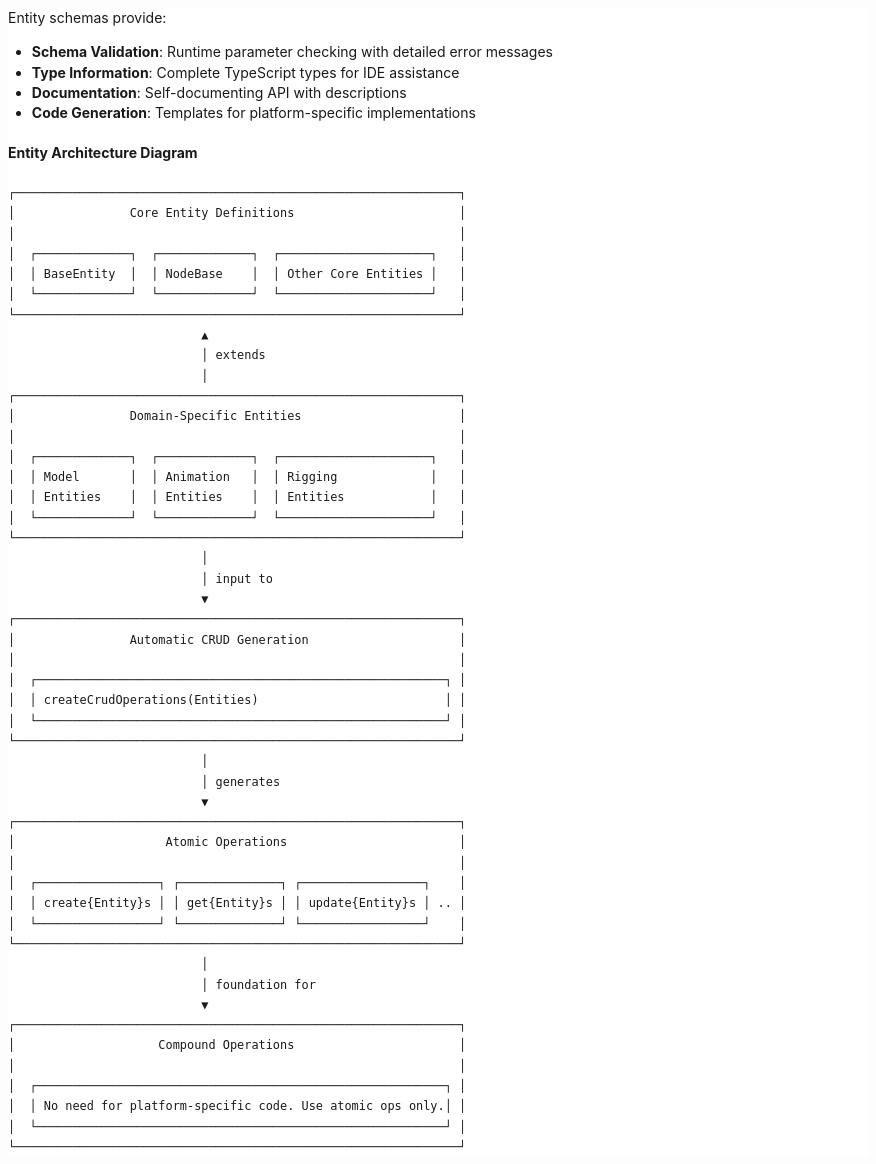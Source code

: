 Entity schemas provide:
- **Schema Validation**: Runtime parameter checking with detailed error messages
- **Type Information**: Complete TypeScript types for IDE assistance
- **Documentation**: Self-documenting API with descriptions
- **Code Generation**: Templates for platform-specific implementations

#### Entity Architecture Diagram

```
┌──────────────────────────────────────────────────────────────┐
│                Core Entity Definitions                       │
│                                                              │
│  ┌─────────────┐  ┌─────────────┐  ┌─────────────────────┐   │
│  │ BaseEntity  │  │ NodeBase    │  │ Other Core Entities │   │
│  └─────────────┘  └─────────────┘  └─────────────────────┘   │
└──────────────────────────────────────────────────────────────┘
                           ▲
                           │ extends
                           │
┌──────────────────────────────────────────────────────────────┐
│                Domain-Specific Entities                      │
│                                                              │
│  ┌─────────────┐  ┌─────────────┐  ┌─────────────────────┐   │
│  │ Model       │  │ Animation   │  │ Rigging             │   │
│  │ Entities    │  │ Entities    │  │ Entities            │   │
│  └─────────────┘  └─────────────┘  └─────────────────────┘   │
└──────────────────────────────────────────────────────────────┘
                           │
                           │ input to
                           ▼
┌──────────────────────────────────────────────────────────────┐
│                Automatic CRUD Generation                     │
│                                                              │
│  ┌─────────────────────────────────────────────────────────┐ │
│  │ createCrudOperations(Entities)                          │ │
│  └─────────────────────────────────────────────────────────┘ │
└──────────────────────────────────────────────────────────────┘
                           │
                           │ generates
                           ▼
┌──────────────────────────────────────────────────────────────┐
│                     Atomic Operations                        │
│                                                              │
│  ┌─────────────────┐ ┌──────────────┐ ┌─────────────────┐    │
│  │ create{Entity}s │ │ get{Entity}s │ │ update{Entity}s │ .. │
│  └─────────────────┘ └──────────────┘ └─────────────────┘    │
└──────────────────────────────────────────────────────────────┘
                           │
                           │ foundation for
                           ▼
┌──────────────────────────────────────────────────────────────┐
│                    Compound Operations                       │
│                                                              │
│  ┌─────────────────────────────────────────────────────────┐ │
│  │ No need for platform-specific code. Use atomic ops only.│ │
│  └─────────────────────────────────────────────────────────┘ │
└──────────────────────────────────────────────────────────────┘
```
